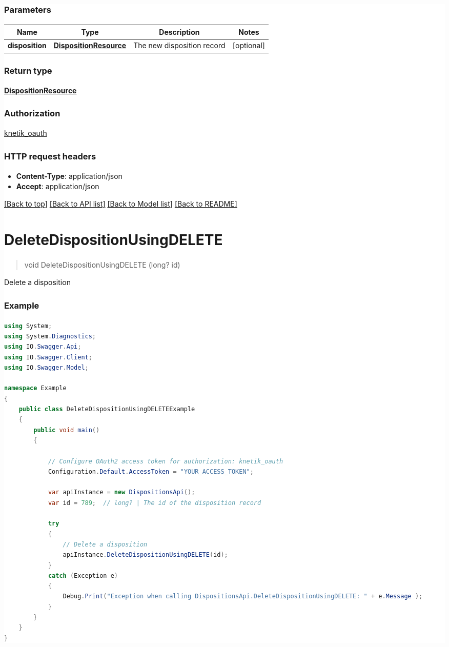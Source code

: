 ### Parameters

Name | Type | Description  | Notes
------------- | ------------- | ------------- | -------------
 **disposition** | [**DispositionResource**](DispositionResource.md)| The new disposition record | [optional] 

### Return type

[**DispositionResource**](DispositionResource.md)

### Authorization

[knetik_oauth](../README.md#knetik_oauth)

### HTTP request headers

 - **Content-Type**: application/json
 - **Accept**: application/json

[[Back to top]](#) [[Back to API list]](../README.md#documentation-for-api-endpoints) [[Back to Model list]](../README.md#documentation-for-models) [[Back to README]](../README.md)

<a name="deletedispositionusingdelete"></a>
# **DeleteDispositionUsingDELETE**
> void DeleteDispositionUsingDELETE (long? id)

Delete a disposition

### Example
```csharp
using System;
using System.Diagnostics;
using IO.Swagger.Api;
using IO.Swagger.Client;
using IO.Swagger.Model;

namespace Example
{
    public class DeleteDispositionUsingDELETEExample
    {
        public void main()
        {
            
            // Configure OAuth2 access token for authorization: knetik_oauth
            Configuration.Default.AccessToken = "YOUR_ACCESS_TOKEN";

            var apiInstance = new DispositionsApi();
            var id = 789;  // long? | The id of the disposition record

            try
            {
                // Delete a disposition
                apiInstance.DeleteDispositionUsingDELETE(id);
            }
            catch (Exception e)
            {
                Debug.Print("Exception when calling DispositionsApi.DeleteDispositionUsingDELETE: " + e.Message );
            }
        }
    }
}
```